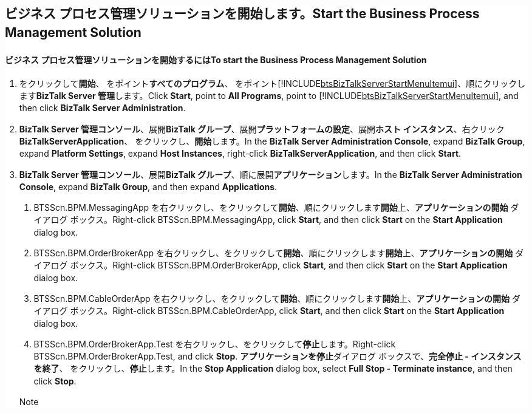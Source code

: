 ##  <a name="step1"></a> <span data-ttu-id="ad6e5-108">ビジネス プロセス管理ソリューションを開始します。</span><span class="sxs-lookup"><span data-stu-id="ad6e5-108">Start the Business Process Management Solution</span></span>  
  
#### <a name="to-start-the-business-process-management-solution"></a><span data-ttu-id="ad6e5-109">ビジネス プロセス管理ソリューションを開始するには</span><span class="sxs-lookup"><span data-stu-id="ad6e5-109">To start the Business Process Management Solution</span></span>  
  
1. <span data-ttu-id="ad6e5-110">をクリックして**開始**、 をポイント**すべてのプログラム**、 をポイント[!INCLUDE[btsBizTalkServerStartMenuItemui](../includes/btsbiztalkserverstartmenuitemui-md.md)]、順にクリックします**BizTalk Server 管理**します。</span><span class="sxs-lookup"><span data-stu-id="ad6e5-110">Click **Start**, point to **All Programs**, point to [!INCLUDE[btsBizTalkServerStartMenuItemui](../includes/btsbiztalkserverstartmenuitemui-md.md)], and then click **BizTalk Server Administration**.</span></span>  
  
2. <span data-ttu-id="ad6e5-111">**BizTalk Server 管理コンソール**、展開**BizTalk グループ**、展開**プラットフォームの設定**、展開**ホスト インスタンス**、右クリック**BizTalkServerApplication**、 をクリックし、**開始**します。</span><span class="sxs-lookup"><span data-stu-id="ad6e5-111">In the **BizTalk Server Administration Console**, expand **BizTalk Group**, expand **Platform Settings**, expand **Host Instances**, right-click **BizTalkServerApplication**, and then click **Start**.</span></span>  
  
3. <span data-ttu-id="ad6e5-112">**BizTalk Server 管理コンソール**、展開**BizTalk グループ**、順に展開**アプリケーション**します。</span><span class="sxs-lookup"><span data-stu-id="ad6e5-112">In the **BizTalk Server Administration Console**, expand **BizTalk Group**, and then expand **Applications**.</span></span>  
  
   1.  <span data-ttu-id="ad6e5-113">BTSScn.BPM.MessagingApp を右クリックし、をクリックして**開始**、順にクリックします**開始**上、**アプリケーションの開始** ダイアログ ボックス。</span><span class="sxs-lookup"><span data-stu-id="ad6e5-113">Right-click BTSScn.BPM.MessagingApp, click **Start**, and then click **Start** on the **Start Application** dialog box.</span></span>  
  
   2.  <span data-ttu-id="ad6e5-114">BTSScn.BPM.OrderBrokerApp を右クリックし、をクリックして**開始**、順にクリックします**開始**上、**アプリケーションの開始** ダイアログ ボックス。</span><span class="sxs-lookup"><span data-stu-id="ad6e5-114">Right-click BTSScn.BPM.OrderBrokerApp, click **Start**, and then click **Start** on the **Start Application** dialog box.</span></span>  
  
   3.  <span data-ttu-id="ad6e5-115">BTSScn.BPM.CableOrderApp を右クリックし、をクリックして**開始**、順にクリックします**開始**上、**アプリケーションの開始** ダイアログ ボックス。</span><span class="sxs-lookup"><span data-stu-id="ad6e5-115">Right-click BTSScn.BPM.CableOrderApp, click **Start**, and then click **Start** on the **Start Application** dialog box.</span></span>  
  
   4.  <span data-ttu-id="ad6e5-116">BTSScn.BPM.OrderBrokerApp.Test を右クリックし、をクリックして**停止**します。</span><span class="sxs-lookup"><span data-stu-id="ad6e5-116">Right-click BTSScn.BPM.OrderBrokerApp.Test, and click **Stop**.</span></span> <span data-ttu-id="ad6e5-117">**アプリケーションを停止**ダイアログ ボックスで、**完全停止 - インスタンスを終了**、 をクリックし、**停止**します。</span><span class="sxs-lookup"><span data-stu-id="ad6e5-117">In the **Stop Application** dialog box, select **Full Stop - Terminate instance**, and then click **Stop**.</span></span>  
  
   > [!NOTE]